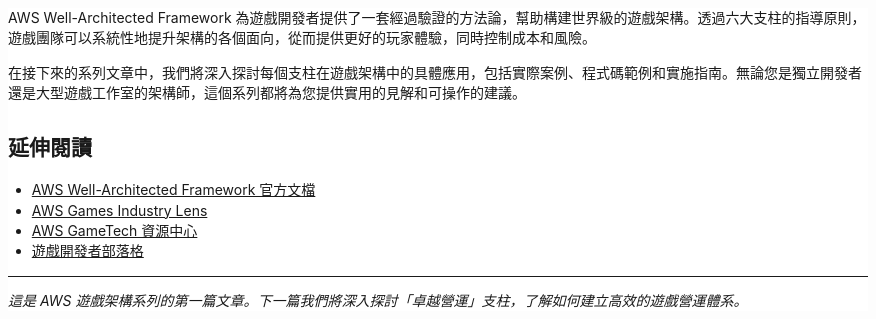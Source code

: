 AWS Well-Architected Framework 為遊戲開發者提供了一套經過驗證的方法論，幫助構建世界級的遊戲架構。透過六大支柱的指導原則，遊戲團隊可以系統性地提升架構的各個面向，從而提供更好的玩家體驗，同時控制成本和風險。

在接下來的系列文章中，我們將深入探討每個支柱在遊戲架構中的具體應用，包括實際案例、程式碼範例和實施指南。無論您是獨立開發者還是大型遊戲工作室的架構師，這個系列都將為您提供實用的見解和可操作的建議。

## 延伸閱讀

- [AWS Well-Architected Framework 官方文檔](https://docs.aws.amazon.com/wellarchitected/latest/framework/)
- [AWS Games Industry Lens](https://docs.aws.amazon.com/wellarchitected/latest/games-industry-lens/)
- [AWS GameTech 資源中心](https://aws.amazon.com/gametech/)
- [遊戲開發者部落格](https://aws.amazon.com/blogs/gametech/)

---

*這是 AWS 遊戲架構系列的第一篇文章。下一篇我們將深入探討「卓越營運」支柱，了解如何建立高效的遊戲營運體系。*